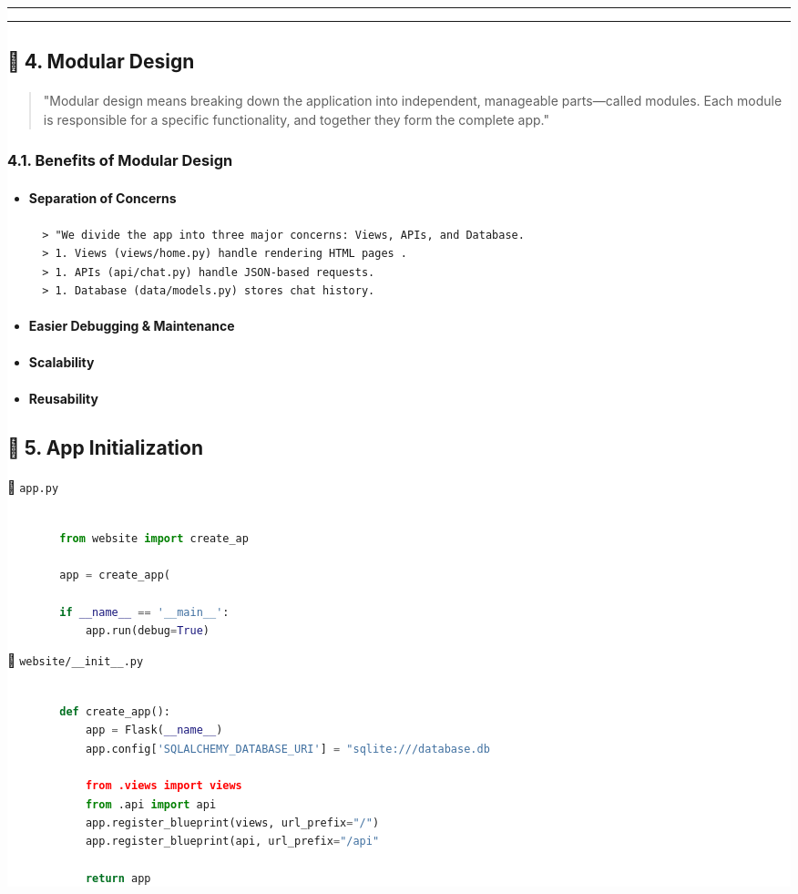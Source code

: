 




---


---


## 🔗 4. Modular Design

>   "Modular design means breaking down the application into independent, manageable parts—called modules. Each module is responsible for a  specific functionality, and together they form the complete app."

### 4.1. Benefits of Modular Design

- #### Separation of Concerns
        > "We divide the app into three major concerns: Views, APIs, and Database.
        > 1. Views (views/home.py) handle rendering HTML pages .
        > 1. APIs (api/chat.py) handle JSON-based requests.
        > 1. Database (data/models.py) stores chat history.

- #### Easier Debugging & Maintenance
- #### Scalability
- #### Reusability



## 📌 5. App Initialization

📝 `app.py`

```python

        from website import create_ap

        app = create_app(

        if __name__ == '__main__':
            app.run(debug=True)

```


📝 `website/__init__.py`

```python

        def create_app():
            app = Flask(__name__)
            app.config['SQLALCHEMY_DATABASE_URI'] = "sqlite:///database.db

            from .views import views
            from .api import api
            app.register_blueprint(views, url_prefix="/")
            app.register_blueprint(api, url_prefix="/api"

            return app

```
